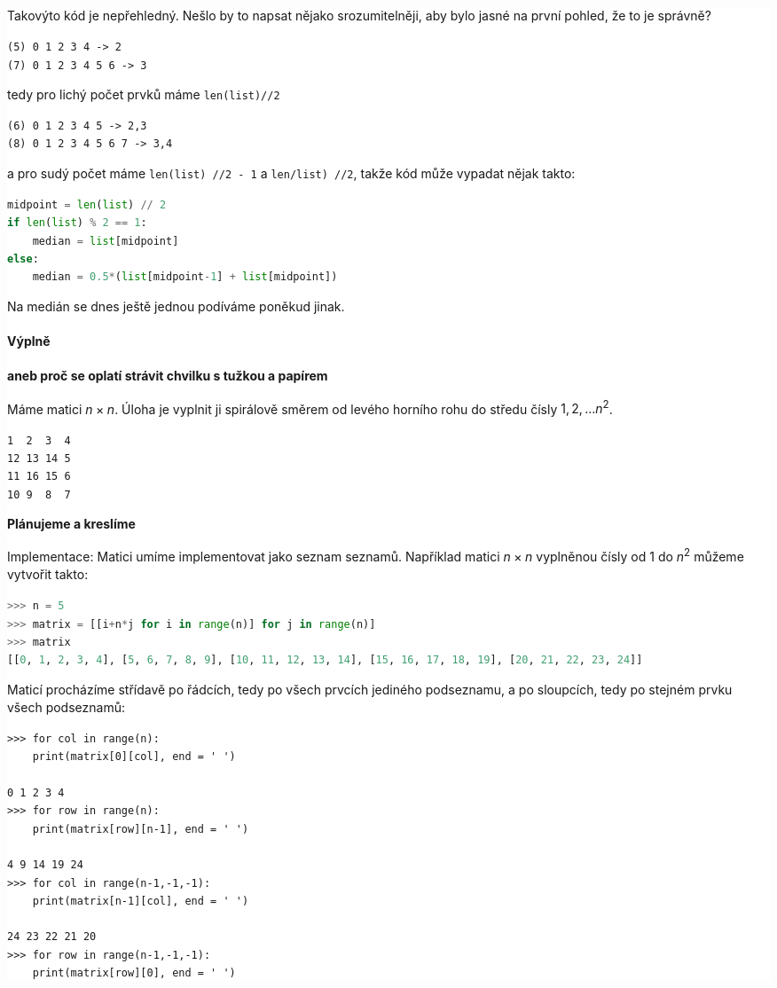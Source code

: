 Takovýto kód je nepřehledný. Nešlo by to napsat nějako srozumitelněji, aby bylo jasné na první pohled, že to je správně?

```
(5) 0 1 2 3 4 -> 2
(7) 0 1 2 3 4 5 6 -> 3
```

tedy pro lichý počet prvků máme `len(list)//2`

```
(6) 0 1 2 3 4 5 -> 2,3
(8) 0 1 2 3 4 5 6 7 -> 3,4
```

a pro sudý počet máme `len(list) //2 - 1` a `len/list) //2`, takže kód může vypadat nějak takto: 

```python
midpoint = len(list) // 2
if len(list) % 2 == 1:
    median = list[midpoint]
else:
    median = 0.5*(list[midpoint-1] + list[midpoint])
```

Na medián se dnes ještě jednou podíváme poněkud jinak. 

#### Výplně

**aneb proč se oplatí strávit chvilku s tužkou a papírem**

Máme matici $n \times n$. Úloha je vyplnit ji spirálově směrem od levého horního rohu do středu čísly $1,2,\dots n^2$.

```
1  2  3  4 
12 13 14 5
11 16 15 6
10 9  8  7
```

**Plánujeme a kreslíme**

Implementace: Matici umíme implementovat jako seznam seznamů. Například matici $n \times n$ vyplněnou čísly od 1 do $n^2$ můžeme vytvořit takto:

```python
>>> n = 5
>>> matrix = [[i+n*j for i in range(n)] for j in range(n)]
>>> matrix
[[0, 1, 2, 3, 4], [5, 6, 7, 8, 9], [10, 11, 12, 13, 14], [15, 16, 17, 18, 19], [20, 21, 22, 23, 24]]
```

Maticí procházíme střídavě po řádcích, tedy po všech prvcích jediného podseznamu, a po sloupcích, tedy po stejném prvku všech podseznamů:

```
>>> for col in range(n):
	print(matrix[0][col], end = ' ')
	
0 1 2 3 4 
>>> for row in range(n):
	print(matrix[row][n-1], end = ' ')
	
4 9 14 19 24 
>>> for col in range(n-1,-1,-1):
	print(matrix[n-1][col], end = ' ')
	
24 23 22 21 20 
>>> for row in range(n-1,-1,-1):
	print(matrix[row][0], end = ' ')
```